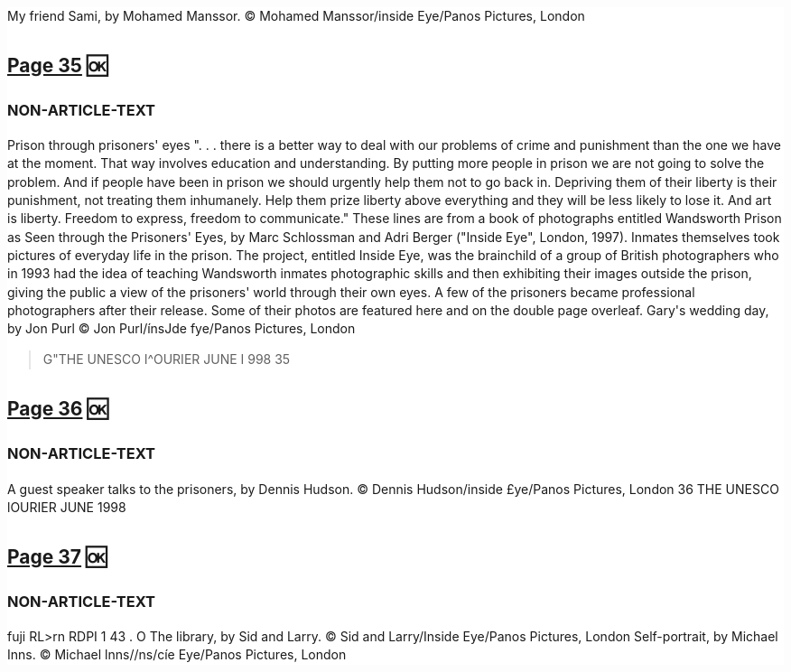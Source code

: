My friend Sami, by Mohamed Manssor.
© Mohamed Manssor/inside Eye/Panos Pictures, London
## [Page 35](https://demo.humlab.umu.se/courier/112053engo.pdf#page=35) 🆗
### NON-ARTICLE-TEXT
Prison through prisoners' eyes
". . . there is a better way to deal with our
problems of crime and punishment than the
one we have at the moment. That way
involves education and understanding. By
putting more people in prison we are not
going to solve the problem. And if people
have been in prison we should urgently help
them not to go back in. Depriving them of
their liberty is their punishment, not
treating them inhumanely. Help them prize
liberty above everything and they will be
less likely to lose it. And art is liberty.
Freedom to express, freedom to
communicate."
These lines are from a book of photographs
entitled Wandsworth Prison as Seen through
the Prisoners' Eyes, by Marc Schlossman and
Adri Berger ("Inside Eye", London, 1997).
Inmates themselves took pictures of
everyday life in the prison. The project,
entitled Inside Eye, was the brainchild of a
group of British photographers who in
1993 had the idea of teaching Wandsworth
inmates photographic skills and then
exhibiting their images outside the prison,
giving the public a view of the prisoners'
world through their own eyes. A few of the
prisoners became professional
photographers after their release. Some of
their photos are featured here and on the
double page overleaf.
Gary's wedding day, by Jon Purl
© Jon Purl/ínsJde fye/Panos Pictures, London
> G"THE UNESCO I^OURIER JUNE I 998
35
## [Page 36](https://demo.humlab.umu.se/courier/112053engo.pdf#page=36) 🆗
### NON-ARTICLE-TEXT
A guest speaker talks to the prisoners, by
Dennis Hudson.
© Dennis Hudson/inside £ye/Panos Pictures, London
36
THE UNESCO lOURIER JUNE 1998
## [Page 37](https://demo.humlab.umu.se/courier/112053engo.pdf#page=37) 🆗
### NON-ARTICLE-TEXT
fuji RL>rn RDPI 1 43
. O
The library, by Sid and Larry.
© Sid and Larry/Inside Eye/Panos Pictures, London
Self-portrait, by Michael Inns.
© Michael lnns//ns/cíe Eye/Panos Pictures, London